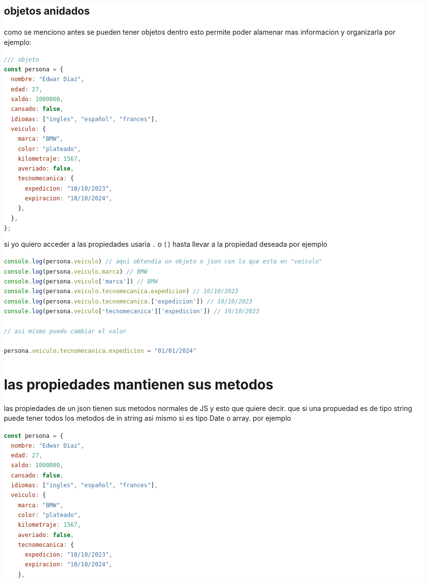 ## objetos anidados

como se menciono antes se pueden tener objetos dentro esto permite poder alamenar mas informacion y organizarla por ejemplo:

```javascript
/// objeto
const persona = {
  nombre: "Edwar Diaz",
  edad: 27,
  saldo: 1000000,
  cansado: false,
  idiomas: ["ingles", "español", "frances"],
  veiculo: {
    marca: "BMW",
    color: "plateado",
    kilometraje: 1567,
    averiado: false,
    tecnomecanica: {
      expedicion: "10/10/2023",
      expiracion: "10/10/2024",
    },
  },
};
```

si yo quiero acceder a las propiedades usaria `.` o `[]` hasta llevar a la propiedad deseada por ejemplo

```javascript
console.log(persona.veiculo) // aqui obtendia un objeto o json con lo que esta en "veiculo"
console.log(persona.veiculo.marca) // BMW
console.log(persona.veiculo['marca']) // BMW
console.log(persona.veiculo.tecnomecanica.expedicion) // 10/10/2023
console.log(persona.veiculo.tecnomecanica.['expedicion']) // 10/10/2023
console.log(persona.veiculo['tecnomecanica']['expedicion']) // 10/10/2023

// asi mismo puedo cambiar el valor

persona.veiculo.tecnomecanica.expedicion = "01/01/2024"

```

# las propiedades mantienen sus metodos

las propiedades de un json tienen sus metodos normales de JS y esto que quiere decir. que si una propuedad es de tipo string puede tener todos los metodos de in string asi mismo si es tipo Date o array. por ejemplo

```javascript
const persona = {
  nombre: "Edwar Diaz",
  edad: 27,
  saldo: 1000000,
  cansado: false,
  idiomas: ["ingles", "español", "frances"],
  veiculo: {
    marca: "BMW",
    color: "plateado",
    kilometraje: 1567,
    averiado: false,
    tecnomecanica: {
      expedicion: "10/10/2023",
      expiracion: "10/10/2024",
    },
```